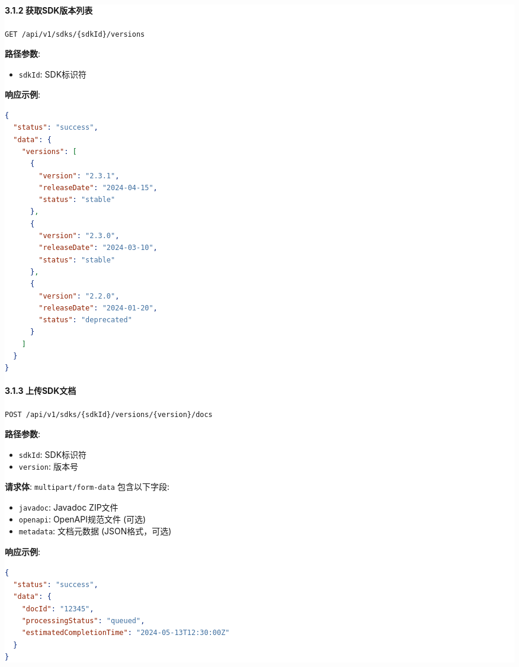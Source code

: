 #### 3.1.2 获取SDK版本列表

```
GET /api/v1/sdks/{sdkId}/versions
```

**路径参数**:
- `sdkId`: SDK标识符

**响应示例**:
```json
{
  "status": "success",
  "data": {
    "versions": [
      {
        "version": "2.3.1",
        "releaseDate": "2024-04-15",
        "status": "stable"
      },
      {
        "version": "2.3.0",
        "releaseDate": "2024-03-10",
        "status": "stable"
      },
      {
        "version": "2.2.0",
        "releaseDate": "2024-01-20",
        "status": "deprecated"
      }
    ]
  }
}
```

#### 3.1.3 上传SDK文档

```
POST /api/v1/sdks/{sdkId}/versions/{version}/docs
```

**路径参数**:
- `sdkId`: SDK标识符
- `version`: 版本号

**请求体**:
`multipart/form-data` 包含以下字段:
- `javadoc`: Javadoc ZIP文件
- `openapi`: OpenAPI规范文件 (可选)
- `metadata`: 文档元数据 (JSON格式，可选)

**响应示例**:
```json
{
  "status": "success",
  "data": {
    "docId": "12345",
    "processingStatus": "queued",
    "estimatedCompletionTime": "2024-05-13T12:30:00Z"
  }
}
```
